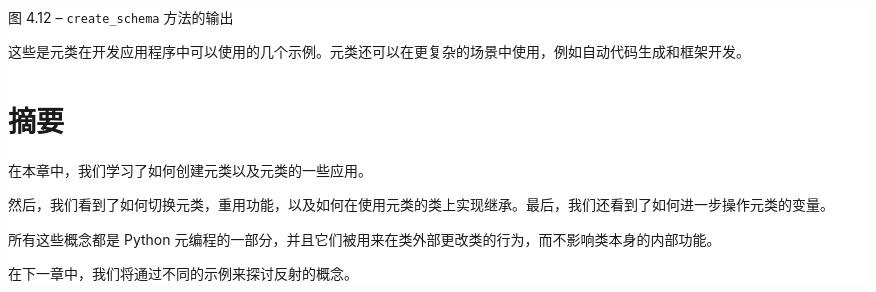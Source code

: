 
图 4.12 – `create_schema` 方法的输出

这些是元类在开发应用程序中可以使用的几个示例。元类还可以在更复杂的场景中使用，例如自动代码生成和框架开发。

# 摘要

在本章中，我们学习了如何创建元类以及元类的一些应用。

然后，我们看到了如何切换元类，重用功能，以及如何在使用元类的类上实现继承。最后，我们还看到了如何进一步操作元类的变量。

所有这些概念都是 Python 元编程的一部分，并且它们被用来在类外部更改类的行为，而不影响类本身的内部功能。

在下一章中，我们将通过不同的示例来探讨反射的概念。
